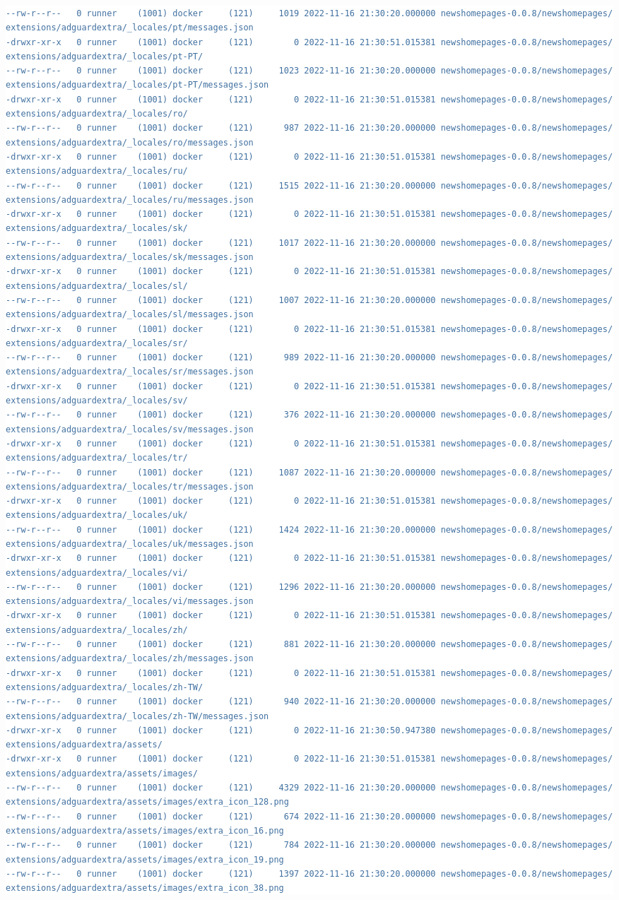 ```diff
--rw-r--r--   0 runner    (1001) docker     (121)     1019 2022-11-16 21:30:20.000000 newshomepages-0.0.8/newshomepages/extensions/adguardextra/_locales/pt/messages.json
-drwxr-xr-x   0 runner    (1001) docker     (121)        0 2022-11-16 21:30:51.015381 newshomepages-0.0.8/newshomepages/extensions/adguardextra/_locales/pt-PT/
--rw-r--r--   0 runner    (1001) docker     (121)     1023 2022-11-16 21:30:20.000000 newshomepages-0.0.8/newshomepages/extensions/adguardextra/_locales/pt-PT/messages.json
-drwxr-xr-x   0 runner    (1001) docker     (121)        0 2022-11-16 21:30:51.015381 newshomepages-0.0.8/newshomepages/extensions/adguardextra/_locales/ro/
--rw-r--r--   0 runner    (1001) docker     (121)      987 2022-11-16 21:30:20.000000 newshomepages-0.0.8/newshomepages/extensions/adguardextra/_locales/ro/messages.json
-drwxr-xr-x   0 runner    (1001) docker     (121)        0 2022-11-16 21:30:51.015381 newshomepages-0.0.8/newshomepages/extensions/adguardextra/_locales/ru/
--rw-r--r--   0 runner    (1001) docker     (121)     1515 2022-11-16 21:30:20.000000 newshomepages-0.0.8/newshomepages/extensions/adguardextra/_locales/ru/messages.json
-drwxr-xr-x   0 runner    (1001) docker     (121)        0 2022-11-16 21:30:51.015381 newshomepages-0.0.8/newshomepages/extensions/adguardextra/_locales/sk/
--rw-r--r--   0 runner    (1001) docker     (121)     1017 2022-11-16 21:30:20.000000 newshomepages-0.0.8/newshomepages/extensions/adguardextra/_locales/sk/messages.json
-drwxr-xr-x   0 runner    (1001) docker     (121)        0 2022-11-16 21:30:51.015381 newshomepages-0.0.8/newshomepages/extensions/adguardextra/_locales/sl/
--rw-r--r--   0 runner    (1001) docker     (121)     1007 2022-11-16 21:30:20.000000 newshomepages-0.0.8/newshomepages/extensions/adguardextra/_locales/sl/messages.json
-drwxr-xr-x   0 runner    (1001) docker     (121)        0 2022-11-16 21:30:51.015381 newshomepages-0.0.8/newshomepages/extensions/adguardextra/_locales/sr/
--rw-r--r--   0 runner    (1001) docker     (121)      989 2022-11-16 21:30:20.000000 newshomepages-0.0.8/newshomepages/extensions/adguardextra/_locales/sr/messages.json
-drwxr-xr-x   0 runner    (1001) docker     (121)        0 2022-11-16 21:30:51.015381 newshomepages-0.0.8/newshomepages/extensions/adguardextra/_locales/sv/
--rw-r--r--   0 runner    (1001) docker     (121)      376 2022-11-16 21:30:20.000000 newshomepages-0.0.8/newshomepages/extensions/adguardextra/_locales/sv/messages.json
-drwxr-xr-x   0 runner    (1001) docker     (121)        0 2022-11-16 21:30:51.015381 newshomepages-0.0.8/newshomepages/extensions/adguardextra/_locales/tr/
--rw-r--r--   0 runner    (1001) docker     (121)     1087 2022-11-16 21:30:20.000000 newshomepages-0.0.8/newshomepages/extensions/adguardextra/_locales/tr/messages.json
-drwxr-xr-x   0 runner    (1001) docker     (121)        0 2022-11-16 21:30:51.015381 newshomepages-0.0.8/newshomepages/extensions/adguardextra/_locales/uk/
--rw-r--r--   0 runner    (1001) docker     (121)     1424 2022-11-16 21:30:20.000000 newshomepages-0.0.8/newshomepages/extensions/adguardextra/_locales/uk/messages.json
-drwxr-xr-x   0 runner    (1001) docker     (121)        0 2022-11-16 21:30:51.015381 newshomepages-0.0.8/newshomepages/extensions/adguardextra/_locales/vi/
--rw-r--r--   0 runner    (1001) docker     (121)     1296 2022-11-16 21:30:20.000000 newshomepages-0.0.8/newshomepages/extensions/adguardextra/_locales/vi/messages.json
-drwxr-xr-x   0 runner    (1001) docker     (121)        0 2022-11-16 21:30:51.015381 newshomepages-0.0.8/newshomepages/extensions/adguardextra/_locales/zh/
--rw-r--r--   0 runner    (1001) docker     (121)      881 2022-11-16 21:30:20.000000 newshomepages-0.0.8/newshomepages/extensions/adguardextra/_locales/zh/messages.json
-drwxr-xr-x   0 runner    (1001) docker     (121)        0 2022-11-16 21:30:51.015381 newshomepages-0.0.8/newshomepages/extensions/adguardextra/_locales/zh-TW/
--rw-r--r--   0 runner    (1001) docker     (121)      940 2022-11-16 21:30:20.000000 newshomepages-0.0.8/newshomepages/extensions/adguardextra/_locales/zh-TW/messages.json
-drwxr-xr-x   0 runner    (1001) docker     (121)        0 2022-11-16 21:30:50.947380 newshomepages-0.0.8/newshomepages/extensions/adguardextra/assets/
-drwxr-xr-x   0 runner    (1001) docker     (121)        0 2022-11-16 21:30:51.015381 newshomepages-0.0.8/newshomepages/extensions/adguardextra/assets/images/
--rw-r--r--   0 runner    (1001) docker     (121)     4329 2022-11-16 21:30:20.000000 newshomepages-0.0.8/newshomepages/extensions/adguardextra/assets/images/extra_icon_128.png
--rw-r--r--   0 runner    (1001) docker     (121)      674 2022-11-16 21:30:20.000000 newshomepages-0.0.8/newshomepages/extensions/adguardextra/assets/images/extra_icon_16.png
--rw-r--r--   0 runner    (1001) docker     (121)      784 2022-11-16 21:30:20.000000 newshomepages-0.0.8/newshomepages/extensions/adguardextra/assets/images/extra_icon_19.png
--rw-r--r--   0 runner    (1001) docker     (121)     1397 2022-11-16 21:30:20.000000 newshomepages-0.0.8/newshomepages/extensions/adguardextra/assets/images/extra_icon_38.png
```